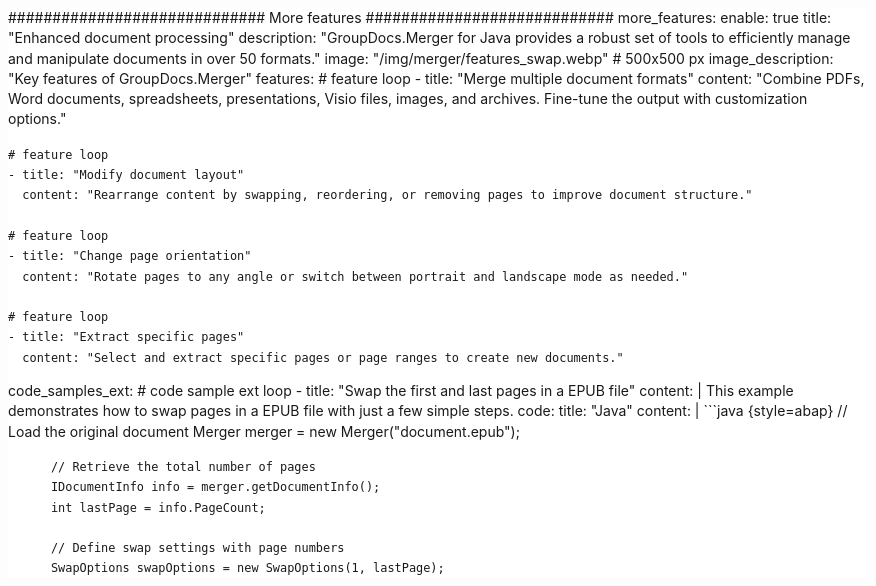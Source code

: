 ############################# More features ############################
more_features:
  enable: true
  title: "Enhanced document processing"
  description: "GroupDocs.Merger for Java provides a robust set of tools to efficiently manage and manipulate documents in over 50 formats."
  image: "/img/merger/features_swap.webp" # 500x500 px
  image_description: "Key features of GroupDocs.Merger"
  features:
    # feature loop
    - title: "Merge multiple document formats"
      content: "Combine PDFs, Word documents, spreadsheets, presentations, Visio files, images, and archives. Fine-tune the output with customization options."

    # feature loop
    - title: "Modify document layout"
      content: "Rearrange content by swapping, reordering, or removing pages to improve document structure."

    # feature loop
    - title: "Change page orientation"
      content: "Rotate pages to any angle or switch between portrait and landscape mode as needed."

    # feature loop
    - title: "Extract specific pages"
      content: "Select and extract specific pages or page ranges to create new documents."
      
  code_samples_ext:
    # code sample ext loop
    - title: "Swap the first and last pages in a EPUB file"
      content: |
        This example demonstrates how to swap pages in a EPUB file with just a few simple steps.
      code:
        title: "Java"
        content: |
          ```java {style=abap}
          // Load the original document
          Merger merger = new Merger("document.epub");

          // Retrieve the total number of pages
          IDocumentInfo info = merger.getDocumentInfo();
          int lastPage = info.PageCount;

          // Define swap settings with page numbers
          SwapOptions swapOptions = new SwapOptions(1, lastPage);
